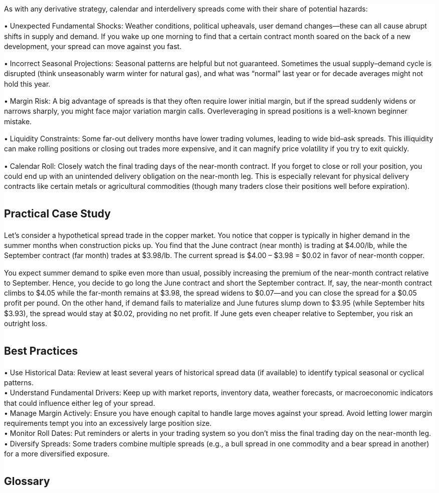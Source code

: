 As with any derivative strategy, calendar and interdelivery spreads come with their share of potential hazards:

• Unexpected Fundamental Shocks: Weather conditions, political upheavals, user demand changes—these can all cause abrupt shifts in supply and demand. If you wake up one morning to find that a certain contract month soared on the back of a new development, your spread can move against you fast.

• Incorrect Seasonal Projections: Seasonal patterns are helpful but not guaranteed. Sometimes the usual supply–demand cycle is disrupted (think unseasonably warm winter for natural gas), and what was “normal” last year or for decade averages might not hold this year.

• Margin Risk: A big advantage of spreads is that they often require lower initial margin, but if the spread suddenly widens or narrows sharply, you might face major variation margin calls. Overleveraging in spread positions is a well-known beginner mistake.

• Liquidity Constraints: Some far-out delivery months have lower trading volumes, leading to wide bid–ask spreads. This illiquidity can make rolling positions or closing out trades more expensive, and it can magnify price volatility if you try to exit quickly.

• Calendar Roll: Closely watch the final trading days of the near-month contract. If you forget to close or roll your position, you could end up with an unintended delivery obligation on the near-month leg. This is especially relevant for physical delivery contracts like certain metals or agricultural commodities (though many traders close their positions well before expiration).

## Practical Case Study

Let’s consider a hypothetical spread trade in the copper market. You notice that copper is typically in higher demand in the summer months when construction picks up. You find that the June contract (near month) is trading at $4.00/lb, while the September contract (far month) trades at $3.98/lb. The current spread is $4.00 – $3.98 = $0.02 in favor of near-month copper.

You expect summer demand to spike even more than usual, possibly increasing the premium of the near-month contract relative to September. Hence, you decide to go long the June contract and short the September contract. If, say, the near-month contract climbs to $4.05 while the far-month remains at $3.98, the spread widens to $0.07—and you can close the spread for a $0.05 profit per pound. On the other hand, if demand fails to materialize and June futures slump down to $3.95 (while September hits $3.93), the spread would stay at $0.02, providing no net profit. If June gets even cheaper relative to September, you risk an outright loss.

## Best Practices

• Use Historical Data: Review at least several years of historical spread data (if available) to identify typical seasonal or cyclical patterns.  
• Understand Fundamental Drivers: Keep up with market reports, inventory data, weather forecasts, or macroeconomic indicators that could influence either leg of your spread.  
• Manage Margin Actively: Ensure you have enough capital to handle large moves against your spread. Avoid letting lower margin requirements tempt you into an excessively large position size.  
• Monitor Roll Dates: Put reminders or alerts in your trading system so you don’t miss the final trading day on the near-month leg.  
• Diversify Spreads: Some traders combine multiple spreads (e.g., a bull spread in one commodity and a bear spread in another) for a more diversified exposure.

## Glossary
